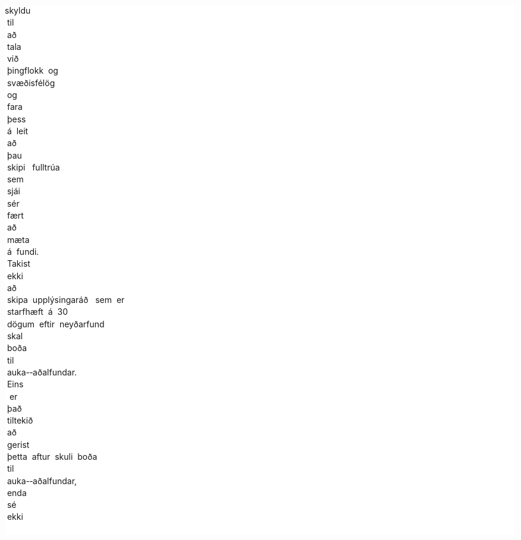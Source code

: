 skyldu	
  til	
  að	
  tala	
  við	
  þingflokk	
  og	
  svæðisfélög	
  og	
  fara	
  þess	
  á	
  leit	
  að	
  þau	
  skipi	
  
fulltrúa	
  sem	
  sjái	
  sér	
  fært	
  að	
  mæta	
  á	
  fundi.	
  Takist	
  ekki	
  að	
  skipa	
  upplýsingaráð	
  
sem	
  er	
  starfhæft	
  á	
  30	
  dögum	
  eftir	
  neyðarfund	
  skal	
  boða	
  til	
  auka-­‐aðalfundar.	
  Eins	
  
er	
  það	
  tiltekið	
  að	
  gerist	
  þetta	
  aftur	
  skuli	
  boða	
  til	
  auka-­‐aðalfundar,	
  enda	
  sé	
  ekki	
  